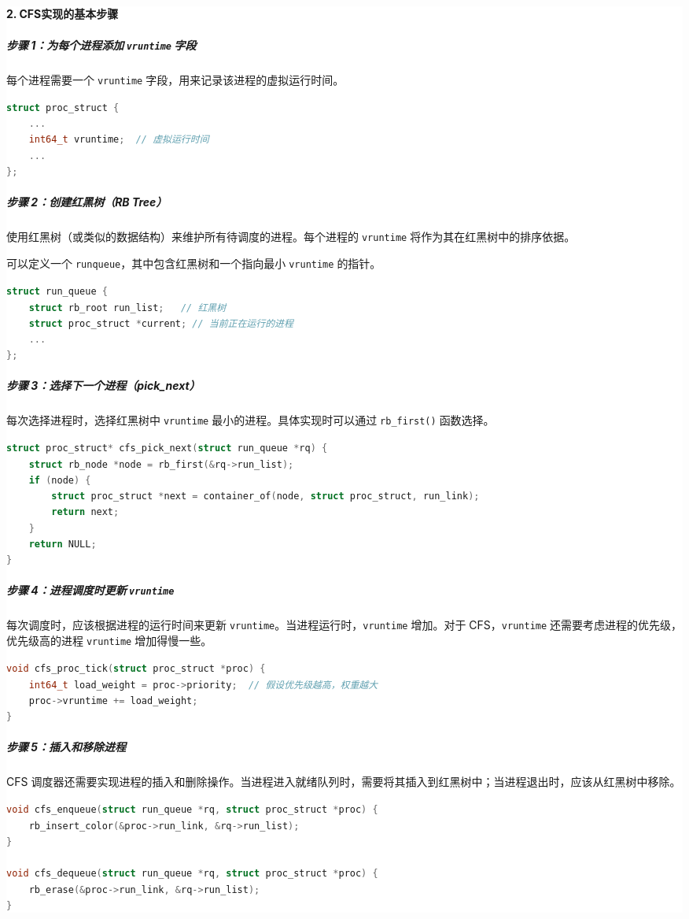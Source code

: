 #### 2. **CFS实现的基本步骤**

##### **步骤 1：为每个进程添加 `vruntime` 字段**
每个进程需要一个 `vruntime` 字段，用来记录该进程的虚拟运行时间。

```c
struct proc_struct {
    ...
    int64_t vruntime;  // 虚拟运行时间
    ...
};
```

##### **步骤 2：创建红黑树（RB Tree）**
使用红黑树（或类似的数据结构）来维护所有待调度的进程。每个进程的 `vruntime` 将作为其在红黑树中的排序依据。

可以定义一个 `runqueue`，其中包含红黑树和一个指向最小 `vruntime` 的指针。

```c
struct run_queue {
    struct rb_root run_list;   // 红黑树
    struct proc_struct *current; // 当前正在运行的进程
    ...
};
```

##### **步骤 3：选择下一个进程（pick_next）**
每次选择进程时，选择红黑树中 `vruntime` 最小的进程。具体实现时可以通过 `rb_first()` 函数选择。

```c
struct proc_struct* cfs_pick_next(struct run_queue *rq) {
    struct rb_node *node = rb_first(&rq->run_list);
    if (node) {
        struct proc_struct *next = container_of(node, struct proc_struct, run_link);
        return next;
    }
    return NULL;
}
```

##### **步骤 4：进程调度时更新 `vruntime`**
每次调度时，应该根据进程的运行时间来更新 `vruntime`。当进程运行时，`vruntime` 增加。对于 CFS，`vruntime` 还需要考虑进程的优先级，优先级高的进程 `vruntime` 增加得慢一些。

```c
void cfs_proc_tick(struct proc_struct *proc) {
    int64_t load_weight = proc->priority;  // 假设优先级越高，权重越大
    proc->vruntime += load_weight;
}
```

##### **步骤 5：插入和移除进程**
CFS 调度器还需要实现进程的插入和删除操作。当进程进入就绪队列时，需要将其插入到红黑树中；当进程退出时，应该从红黑树中移除。

```c
void cfs_enqueue(struct run_queue *rq, struct proc_struct *proc) {
    rb_insert_color(&proc->run_link, &rq->run_list);
}

void cfs_dequeue(struct run_queue *rq, struct proc_struct *proc) {
    rb_erase(&proc->run_link, &rq->run_list);
}
```
